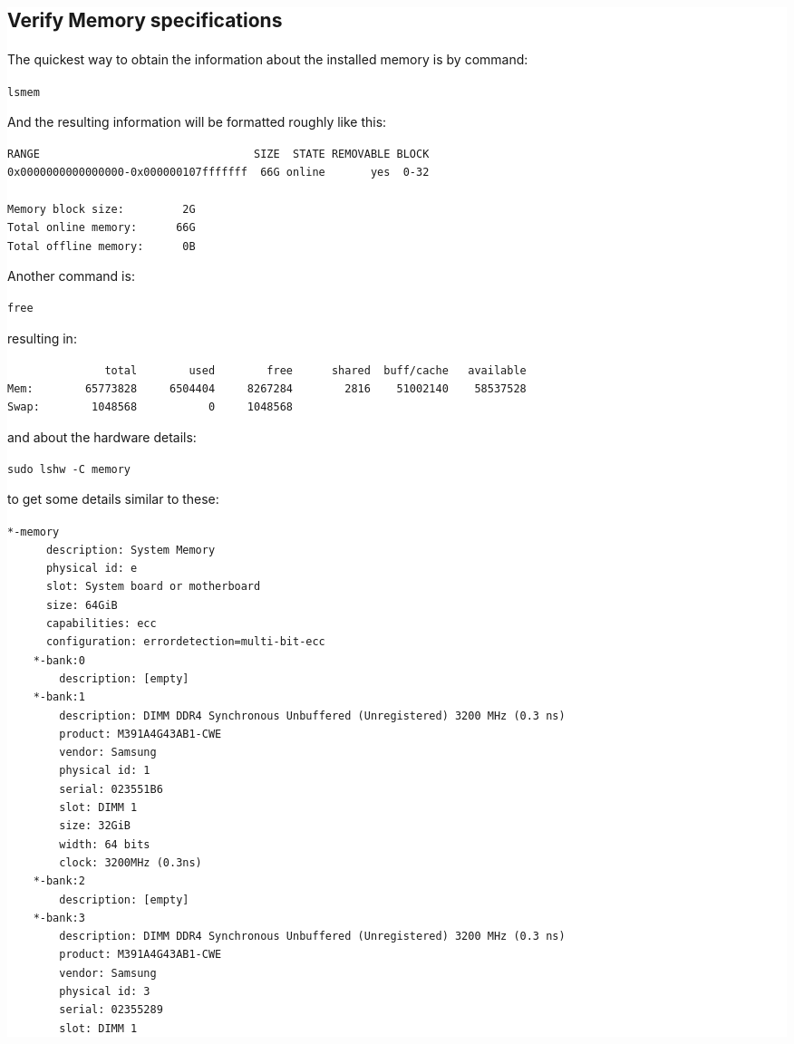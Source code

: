 ## Verify Memory specifications

The quickest way to obtain the information about the installed memory is by command:

```shell title="on your remote SSH session:"
lsmem
```

And the resulting information will be formatted roughly like this:

```text
RANGE                                 SIZE  STATE REMOVABLE BLOCK
0x0000000000000000-0x000000107fffffff  66G online       yes  0-32

Memory block size:         2G
Total online memory:      66G
Total offline memory:      0B
```

Another command is:

```shell title="on your remote SSH session:"
free
```

resulting in:

```text
               total        used        free      shared  buff/cache   available
Mem:        65773828     6504404     8267284        2816    51002140    58537528
Swap:        1048568           0     1048568
```

and about the hardware details:

```shell title="on your remote SSH session:"
sudo lshw -C memory
```

to get some details similar to these:

```text
*-memory
      description: System Memory
      physical id: e
      slot: System board or motherboard
      size: 64GiB
      capabilities: ecc
      configuration: errordetection=multi-bit-ecc
    *-bank:0
        description: [empty]
    *-bank:1
        description: DIMM DDR4 Synchronous Unbuffered (Unregistered) 3200 MHz (0.3 ns)
        product: M391A4G43AB1-CWE
        vendor: Samsung
        physical id: 1
        serial: 023551B6
        slot: DIMM 1
        size: 32GiB
        width: 64 bits
        clock: 3200MHz (0.3ns)
    *-bank:2
        description: [empty]
    *-bank:3
        description: DIMM DDR4 Synchronous Unbuffered (Unregistered) 3200 MHz (0.3 ns)
        product: M391A4G43AB1-CWE
        vendor: Samsung
        physical id: 3
        serial: 02355289
        slot: DIMM 1
```